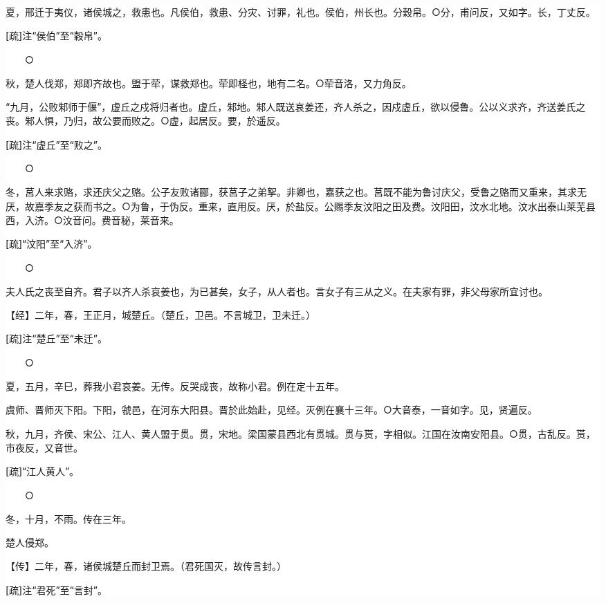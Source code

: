 夏，邢迁于夷仪，诸侯城之，救患也。凡侯伯，救患、分灾、讨罪，礼也。<span class="q">侯伯，州长也。分穀帛。○分，甫问反，又如字。长，丁丈反。</span>

[疏]注“侯伯”至“穀帛”。



　　○



秋，楚人伐郑，郑即齐故也。盟于荦，谋救郑也。<span class="q">荦即柽也，地有二名。○荦音洛，又力角反。</span>

“九月，公败邾师于偃”，虚丘之戍将归者也。<span class="q">虚丘，邾地。邾人既送哀姜还，齐人杀之，因戍虚丘，欲以侵鲁。公以义求齐，齐送姜氏之丧。邾人惧，乃归，故公要而败之。○虚，起居反。要，於遥反。</span>

[疏]注“虚丘”至“败之”。



　　○



冬，莒人来求赂，<span class="q">求还庆父之赂。</span>公子友败诸郦，获莒子之弟挐。非卿也，嘉获之也。<span class="q">莒既不能为鲁讨庆父，受鲁之赂而又重来，其求无厌，故嘉季友之获而书之。○为鲁，于伪反。重来，直用反。厌，於盐反。</span>公赐季友汶阳之田及费。<span class="q">汶阳田，汶水北地。汶水出泰山莱芜县西，入济。○汶音问。费音秘，莱音来。</span>

[疏]“汶阳”至“入济”。



　　○



夫人氏之丧至自齐。君子以齐人杀哀姜也，为已甚矣，女子，从人者也。<span class="q">言女子有三从之义。在夫家有罪，非父母家所宜讨也。</span>

【经】二年，春，王正月，城楚丘。<span class="q">（楚丘，卫邑。不言城卫，卫未迁。）</span>

[疏]注“楚丘”至“未迁”。



　　○



夏，五月，辛巳，葬我小君哀姜。<span class="q">无传。反哭成丧，故称小君。例在定十五年。</span>

虞师、晋师灭下阳。<span class="q">下阳，虢邑，在河东大阳县。晋於此始赴，见经。灭例在襄十三年。○大音泰，一音如字。见，贤遍反。</span>

秋，九月，齐侯、宋公、江人、黄人盟于贯。<span class="q">贯，宋地。梁国蒙县西北有贯城。贯与贳，字相似。江国在汝南安阳县。○贯，古乱反。贳，市夜反，又音世。</span>

[疏]“江人黄人”。



　　○



冬，十月，不雨。<span class="q">传在三年。</span>

楚人侵郑。

【传】二年，春，诸侯城楚丘而封卫焉。<span class="q">（君死国灭，故传言封。）</span>

[疏]注“君死”至“言封”。


